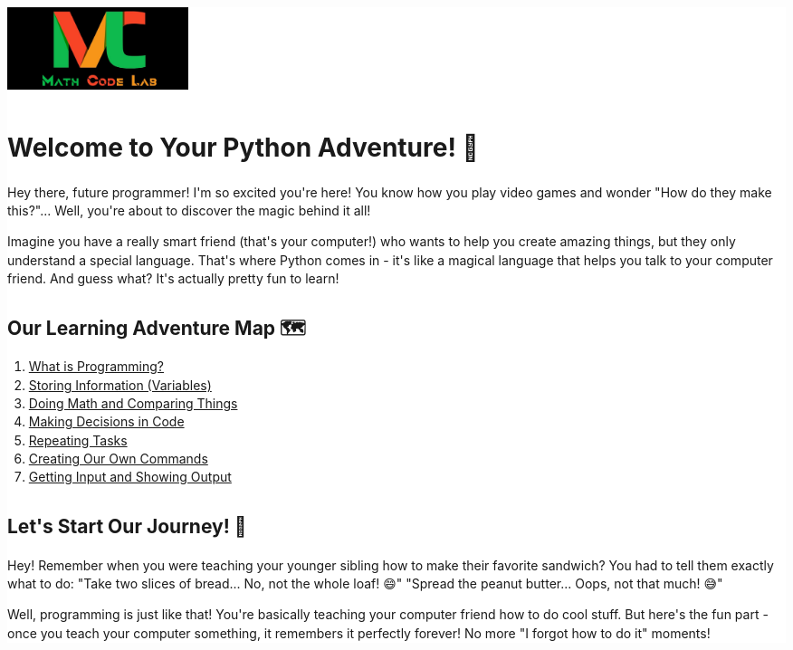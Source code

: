 <img src="../../../RepoResources/Logo.MathCodeLab.Dark.jpg#gh-dark-mode-only" alt="MathCodeLab" width="200"/>

# Welcome to Your Python Adventure! 🐍

Hey there, future programmer! I'm so excited you're here! You know how you play video games and wonder "How do they make this?"... Well, you're about to discover the magic behind it all! 

Imagine you have a really smart friend (that's your computer!) who wants to help you create amazing things, but they only understand a special language. That's where Python comes in - it's like a magical language that helps you talk to your computer friend. And guess what? It's actually pretty fun to learn!

## Our Learning Adventure Map 🗺️
1. [What is Programming?](#what-is-programming)
2. [Storing Information (Variables)](#storing-information)
3. [Doing Math and Comparing Things](#doing-math-and-comparing)
4. [Making Decisions in Code](#making-decisions)
5. [Repeating Tasks](#repeating-tasks)
6. [Creating Our Own Commands](#creating-commands)
7. [Getting Input and Showing Output](#input-and-output)

## Let's Start Our Journey! 🤔

Hey! Remember when you were teaching your younger sibling how to make their favorite sandwich? You had to tell them exactly what to do:
"Take two slices of bread... No, not the whole loaf! 😄"
"Spread the peanut butter... Oops, not that much! 😅"

Well, programming is just like that! You're basically teaching your computer friend how to do cool stuff. But here's the fun part - once you teach your computer something, it remembers it perfectly forever! No more "I forgot how to do it" moments!
